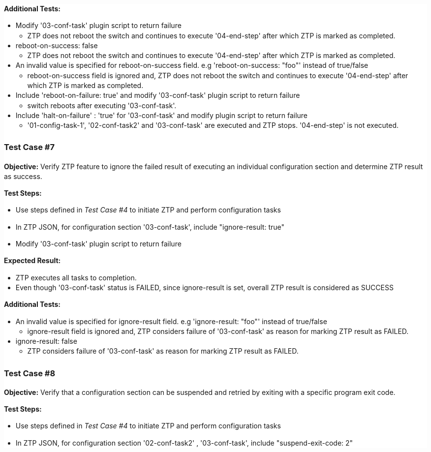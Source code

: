 **Additional Tests:**

- Modify  '03-conf-task' plugin script to return failure
  - ZTP does not reboot the switch and continues to execute '04-end-step' after which ZTP is marked as completed.
- reboot-on-success: false
  - ZTP does not reboot the switch and continues to execute '04-end-step' after which ZTP is marked as completed.
- An invalid value is specified for reboot-on-success field. e.g 'reboot-on-success: "foo"' instead of true/false
  - reboot-on-success field is ignored and, ZTP does not reboot the switch and continues to execute '04-end-step' after which ZTP is marked as completed.
- Include 'reboot-on-failure: true' and modify  '03-conf-task' plugin script to return failure
  - switch reboots after executing '03-conf-task'.
- Include 'halt-on-failure' : 'true' for '03-conf-task' and modify plugin script to return failure
  - '01-config-task-1', '02-conf-task2' and '03-conf-task' are executed and ZTP stops.  '04-end-step' is not executed.

### Test Case #7

**Objective:** Verify ZTP feature to ignore the failed result of executing an individual configuration section and determine ZTP result as success.

**Test Steps:**

- Use steps defined in *Test Case #4* to initiate ZTP and perform configuration tasks

- In ZTP JSON, for configuration section '03-conf-task', include "ignore-result: true"

- Modify  '03-conf-task' plugin script to return failure

  

**Expected Result:**

- ZTP  executes all tasks to completion.
- Even though '03-conf-task' status is FAILED, since ignore-result is set, overall ZTP result is considered as SUCCESS

**Additional Tests:**

- An invalid value is specified for ignore-result field. e.g 'ignore-result: "foo"' instead of true/false
  - ignore-result field is ignored and, ZTP considers failure of '03-conf-task' as reason for marking ZTP result as FAILED.
- ignore-result: false
  - ZTP considers failure of '03-conf-task' as reason for marking ZTP result as FAILED.

### Test Case #8

**Objective:** Verify that a configuration section can be suspended and retried by exiting with a specific program exit code.

**Test Steps:**

- Use steps defined in *Test Case #4* to initiate ZTP and perform configuration tasks

- In ZTP JSON, for configuration section  '02-conf-task2' , '03-conf-task', include "suspend-exit-code: 2"
